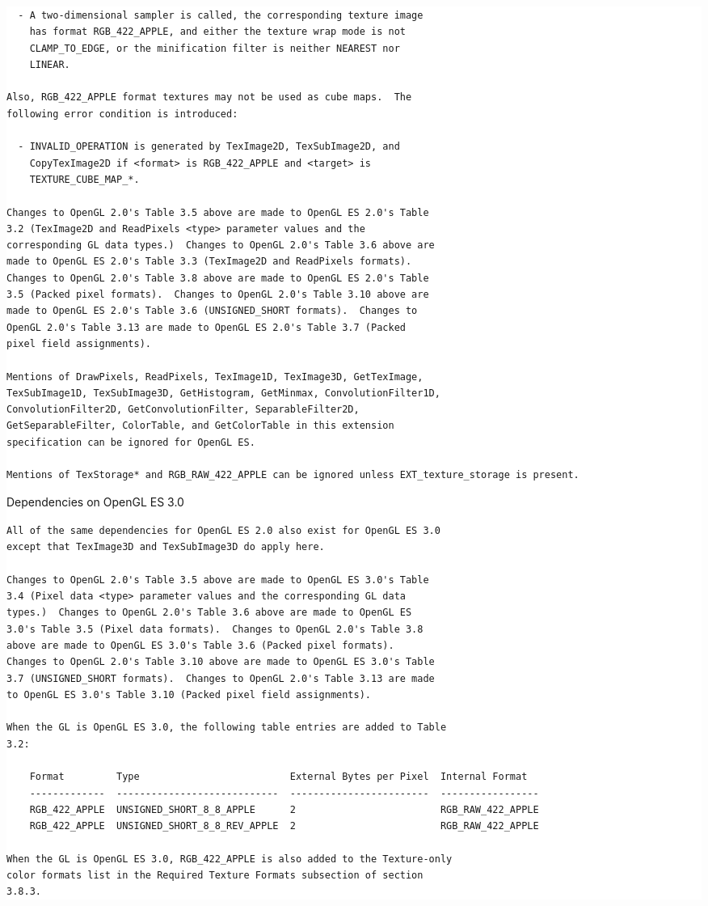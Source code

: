       - A two-dimensional sampler is called, the corresponding texture image 
        has format RGB_422_APPLE, and either the texture wrap mode is not 
        CLAMP_TO_EDGE, or the minification filter is neither NEAREST nor 
        LINEAR.
        
    Also, RGB_422_APPLE format textures may not be used as cube maps.  The
    following error condition is introduced:

      - INVALID_OPERATION is generated by TexImage2D, TexSubImage2D, and 
        CopyTexImage2D if <format> is RGB_422_APPLE and <target> is
        TEXTURE_CUBE_MAP_*.
    
    Changes to OpenGL 2.0's Table 3.5 above are made to OpenGL ES 2.0's Table 
    3.2 (TexImage2D and ReadPixels <type> parameter values and the 
    corresponding GL data types.)  Changes to OpenGL 2.0's Table 3.6 above are 
    made to OpenGL ES 2.0's Table 3.3 (TexImage2D and ReadPixels formats).  
    Changes to OpenGL 2.0's Table 3.8 above are made to OpenGL ES 2.0's Table 
    3.5 (Packed pixel formats).  Changes to OpenGL 2.0's Table 3.10 above are 
    made to OpenGL ES 2.0's Table 3.6 (UNSIGNED_SHORT formats).  Changes to 
    OpenGL 2.0's Table 3.13 are made to OpenGL ES 2.0's Table 3.7 (Packed 
    pixel field assignments).

    Mentions of DrawPixels, ReadPixels, TexImage1D, TexImage3D, GetTexImage, 
    TexSubImage1D, TexSubImage3D, GetHistogram, GetMinmax, ConvolutionFilter1D,
    ConvolutionFilter2D, GetConvolutionFilter, SeparableFilter2D, 
    GetSeparableFilter, ColorTable, and GetColorTable in this extension 
    specification can be ignored for OpenGL ES.
    
    Mentions of TexStorage* and RGB_RAW_422_APPLE can be ignored unless EXT_texture_storage is present.
    
Dependencies on OpenGL ES 3.0

    All of the same dependencies for OpenGL ES 2.0 also exist for OpenGL ES 3.0
    except that TexImage3D and TexSubImage3D do apply here.
    
    Changes to OpenGL 2.0's Table 3.5 above are made to OpenGL ES 3.0's Table 
    3.4 (Pixel data <type> parameter values and the corresponding GL data 
    types.)  Changes to OpenGL 2.0's Table 3.6 above are made to OpenGL ES 
    3.0's Table 3.5 (Pixel data formats).  Changes to OpenGL 2.0's Table 3.8 
    above are made to OpenGL ES 3.0's Table 3.6 (Packed pixel formats).  
    Changes to OpenGL 2.0's Table 3.10 above are made to OpenGL ES 3.0's Table 
    3.7 (UNSIGNED_SHORT formats).  Changes to OpenGL 2.0's Table 3.13 are made 
    to OpenGL ES 3.0's Table 3.10 (Packed pixel field assignments).
    
    When the GL is OpenGL ES 3.0, the following table entries are added to Table 
    3.2:
    
        Format         Type                          External Bytes per Pixel  Internal Format
        -------------  ----------------------------  ------------------------  -----------------
        RGB_422_APPLE  UNSIGNED_SHORT_8_8_APPLE      2                         RGB_RAW_422_APPLE
        RGB_422_APPLE  UNSIGNED_SHORT_8_8_REV_APPLE  2                         RGB_RAW_422_APPLE

    When the GL is OpenGL ES 3.0, RGB_422_APPLE is also added to the Texture-only 
    color formats list in the Required Texture Formats subsection of section 
    3.8.3.
    